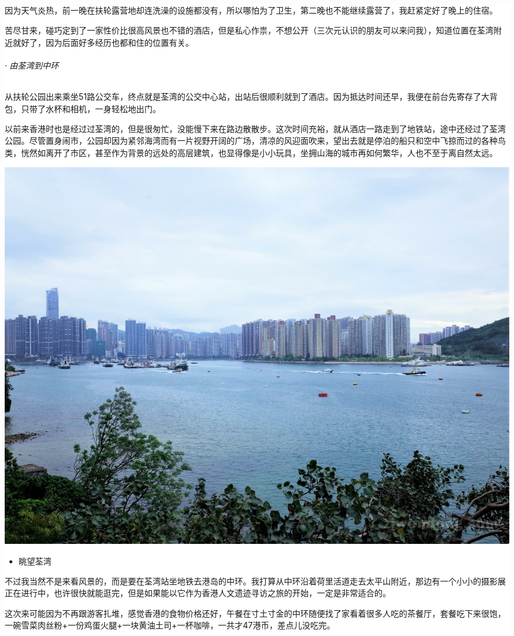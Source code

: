 因为天气炎热，前一晚在扶轮露营地却连洗澡的设施都没有，所以哪怕为了卫生，第二晚也不能继续露营了，我赶紧定好了晚上的住宿。

苦尽甘来，碰巧定到了一家性价比很高风景也不错的酒店，但是私心作祟，不想公开（三次元认识的朋友可以来问我），知道位置在荃湾附近就好了，因为后面好多经历也都和住的位置有关。

###### · _由荃湾到中环_

从扶轮公园出来乘坐51路公交车，终点就是荃湾的公交中心站，出站后很顺利就到了酒店。因为抵达时间还早，我便在前台先寄存了大背包，只带了水杯和相机，一身轻松地出门。

以前来香港时也是经过过荃湾的，但是很匆忙，没能慢下来在路边散散步。这次时间充裕，就从酒店一路走到了地铁站，途中还经过了荃湾公园。尽管置身闹市，公园却因为紧邻海湾而有一片视野开阔的广场，清凉的风迎面吹来，望出去就是停泊的船只和空中飞掠而过的各种鸟类，恍然如离开了市区，甚至作为背景的远处的高层建筑，也显得像是小小玩具，坐拥山海的城市再如何繁华，人也不至于离自然太远。

![眺望荃湾](\img\190329-hk-day2\13.jpg)
* 眺望荃湾

不过我当然不是来看风景的，而是要在荃湾站坐地铁去港岛的中环。我打算从中环沿着荷里活道走去太平山附近，那边有一个小小的摄影展正在进行中，也许很快就能逛完，但是如果能以它作为香港人文遗迹寻访之旅的开始，一定是非常适合的。

这次来可能因为不再跟游客扎堆，感觉香港的食物价格还好，午餐在寸土寸金的中环随便找了家看着很多人吃的茶餐厅，套餐吃下来很饱，一碗雪菜肉丝粉+一份鸡蛋火腿+一块黄油土司+一杯咖啡，一共才47港币，差点儿没吃完。
